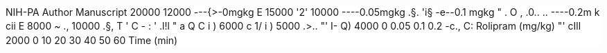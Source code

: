 NIH-PA
Author
Manuscript
20000
12000
---{>-0mgkg
E 15000
'2' 10000 ----0.05mgkg .§.
'i§ -e--0.1 mgkg " . O ,
.0.. .. ----0.2m k cii
E 8000 ~ ., 10000
.§, T ' C - : '
.l!l
" a Q C i ) 6000 c 1/ i ) 5000
.>..
"'
I-
Q) 4000 0 0.05 0.1 0.2
-c.,
C: Rolipram (mg/kg)
"'
cIll
2000
0
10 20 30 40 50 60
Time (min)

